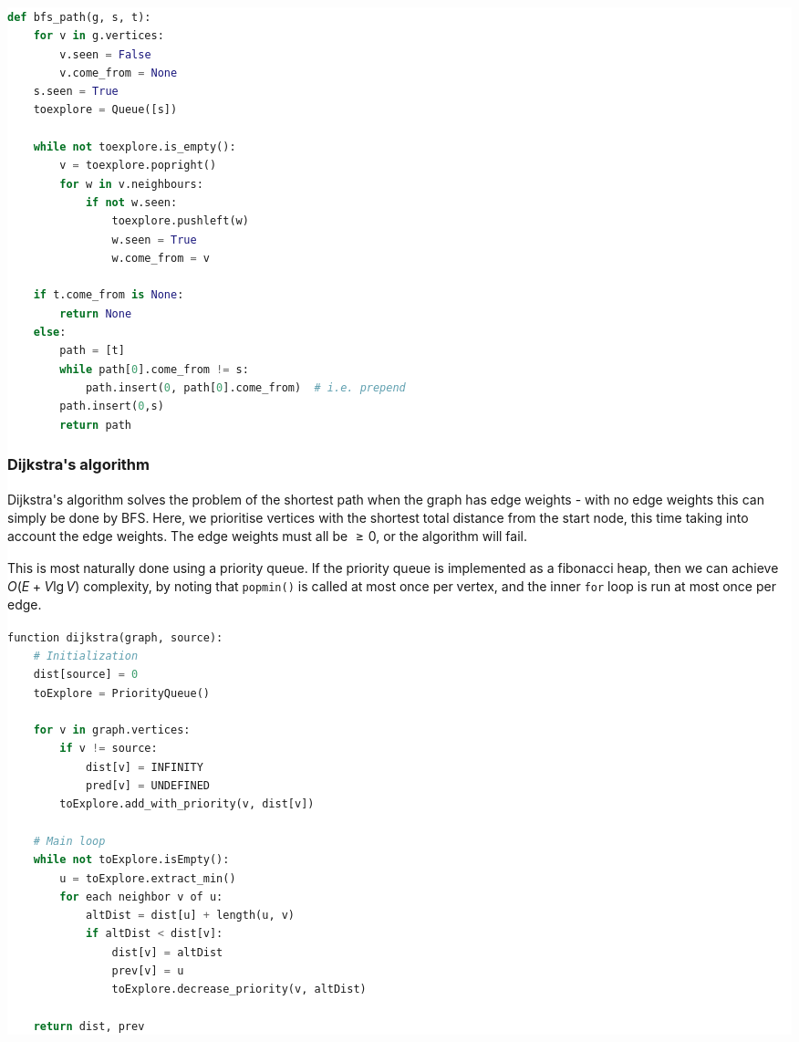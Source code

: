```python
def bfs_path(g, s, t):
    for v in g.vertices:
        v.seen = False
        v.come_from = None
    s.seen = True
    toexplore = Queue([s])

    while not toexplore.is_empty():
        v = toexplore.popright()
        for w in v.neighbours:
            if not w.seen:
                toexplore.pushleft(w)
                w.seen = True
                w.come_from = v

    if t.come_from is None:
        return None
    else:
        path = [t]
        while path[0].come_from != s:
            path.insert(0, path[0].come_from)  # i.e. prepend
        path.insert(0,s)
        return path
```

### Dijkstra's algorithm

Dijkstra's algorithm solves the problem of the shortest path when the graph has edge weights - with no edge weights this can simply be done by BFS. Here, we prioritise vertices with the shortest total distance from the start node, this time taking into account the edge weights. The edge weights must all be $\ge 0$, or the algorithm will fail.

This is most naturally done using a priority queue. If the priority queue is implemented as a fibonacci heap, then we can achieve $O(E + V \lg V)$ complexity, by noting that `popmin()` is called at most once per vertex, and the inner `for` loop is run at most once per edge.

```python
function dijkstra(graph, source):
    # Initialization
    dist[source] = 0
    toExplore = PriorityQueue()

    for v in graph.vertices:
        if v != source:
            dist[v] = INFINITY
            pred[v] = UNDEFINED
        toExplore.add_with_priority(v, dist[v])

    # Main loop
    while not toExplore.isEmpty():
        u = toExplore.extract_min()
        for each neighbor v of u:
            altDist = dist[u] + length(u, v)
            if altDist < dist[v]:
                dist[v] = altDist
                prev[v] = u
                toExplore.decrease_priority(v, altDist)

    return dist, prev
```

